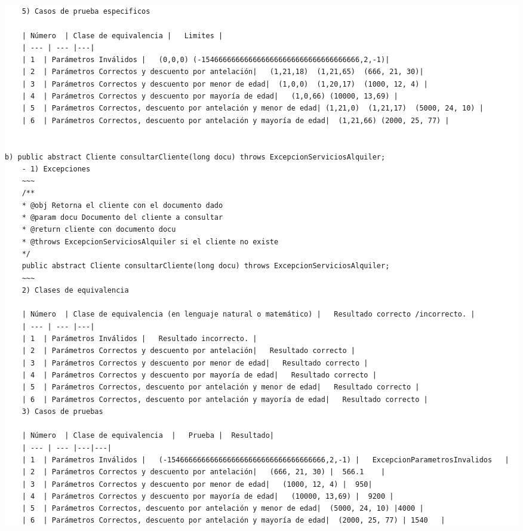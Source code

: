 		5) Casos de prueba especificos

		| Número  | Clase de equivalencia |   Limites |
		| --- | --- |---|
		| 1  | Parámetros Inválidos |   (0,0,0) (-1546666666666666666666666666666666666,2,-1)| 
		| 2  | Parámetros Correctos y descuento por antelación|   (1,21,18)  (1,21,65)  (666, 21, 30)|  
		| 3  | Parámetros Correctos y descuento por menor de edad|  (1,0,0)  (1,20,17)  (1000, 12, 4) |  
		| 4  | Parámetros Correctos y descuento por mayoría de edad|   (1,0,66) (10000, 13,69) |   
		| 5  | Parámetros Correctos, descuento por antelación y menor de edad| (1,21,0)  (1,21,17)  (5000, 24, 10) |  
		| 6  | Parámetros Correctos, descuento por antelación y mayoría de edad|  (1,21,66) (2000, 25, 77) |


	b) public abstract Cliente consultarCliente(long docu) throws ExcepcionServiciosAlquiler;
		- 1) Excepciones
		~~~
		/**
		* @obj Retorna el cliente con el documento dado
		* @param docu Documento del cliente a consultar
		* @return cliente con documento docu
		* @throws ExcepcionServiciosAlquiler si el cliente no existe
		*/
	    public abstract Cliente consultarCliente(long docu) throws ExcepcionServiciosAlquiler;
		~~~
		2) Clases de equivalencia

		| Número  | Clase de equivalencia (en lenguaje natural o matemático) |   Resultado correcto /incorrecto. |   
		| --- | --- |---|
		| 1  | Parámetros Inválidos |   Resultado incorrecto. |   
		| 2  | Parámetros Correctos y descuento por antelación|   Resultado correcto |   
		| 3  | Parámetros Correctos y descuento por menor de edad|   Resultado correcto |   
		| 4  | Parámetros Correctos y descuento por mayoría de edad|   Resultado correcto |   
		| 5  | Parámetros Correctos, descuento por antelación y menor de edad|   Resultado correcto |   
		| 6  | Parámetros Correctos, descuento por antelación y mayoría de edad|   Resultado correcto |   
		3) Casos de pruebas

		| Número  | Clase de equivalencia  |   Prueba |  Resultado| 
		| --- | --- |---|---|
		| 1  | Parámetros Inválidos |   (-1546666666666666666666666666666666666,2,-1) |   ExcepcionParametrosInvalidos   |
		| 2  | Parámetros Correctos y descuento por antelación|   (666, 21, 30) |  566.1    |   
		| 3  | Parámetros Correctos y descuento por menor de edad|   (1000, 12, 4) |  950|   
		| 4  | Parámetros Correctos y descuento por mayoría de edad|   (10000, 13,69) |  9200 |    
		| 5  | Parámetros Correctos, descuento por antelación y menor de edad|  (5000, 24, 10) |4000 |  
		| 6  | Parámetros Correctos, descuento por antelación y mayoría de edad|  (2000, 25, 77) | 1540   |
